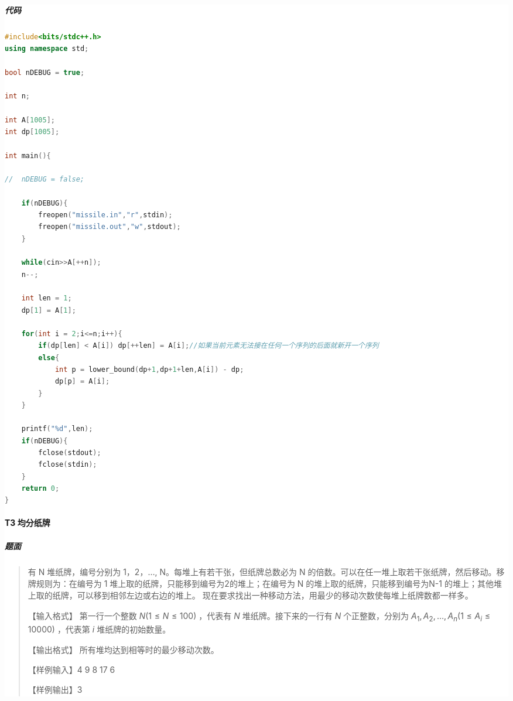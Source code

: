##### 代码

```cpp
#include<bits/stdc++.h>
using namespace std;

bool nDEBUG = true;

int n;

int A[1005];
int dp[1005];
 
int main(){
	
//	nDEBUG = false;
	
	if(nDEBUG){
		freopen("missile.in","r",stdin);
		freopen("missile.out","w",stdout);
	}

	while(cin>>A[++n]);
	n--;

	int len = 1;
	dp[1] = A[1];
	
	for(int i = 2;i<=n;i++){
		if(dp[len] < A[i]) dp[++len] = A[i];//如果当前元素无法接在任何一个序列的后面就新开一个序列
		else{
			int p = lower_bound(dp+1,dp+1+len,A[i]) - dp;
			dp[p] = A[i];
		}
	}
    
	printf("%d",len);
	if(nDEBUG){
		fclose(stdout);
		fclose(stdin);
	}
	return 0;
}
```

#### T3 均分纸牌

##### 题面

> 有 N 堆纸牌，编号分别为 1，2，…, N。每堆上有若干张，但纸牌总数必为 N 的倍数。可以在任一堆上取若干张纸牌，然后移动。移牌规则为：在编号为 1 堆上取的纸牌，只能移到编号为2的堆上；在编号为 N 的堆上取的纸牌，只能移到编号为N-1 的堆上；其他堆上取的纸牌，可以移到相邻左边或右边的堆上。 现在要求找出一种移动方法，用最少的移动次数使每堆上纸牌数都一样多。
>
> 【输入格式】 第一行一个整数 $N(1\leq N\leq100)$ ，代表有 $N$ 堆纸牌。接下来的一行有 $N$ 个正整数，分别为 $A_1,A_2,\dots,A_n(1\leq A_i \leq 10000)$  ，代表第 $i$ 堆纸牌的初始数量。
>
> 【输出格式】 所有堆均达到相等时的最少移动次数。
>
> 【样例输入】4 9 8 17 6 
>
> 【样例输出】3
